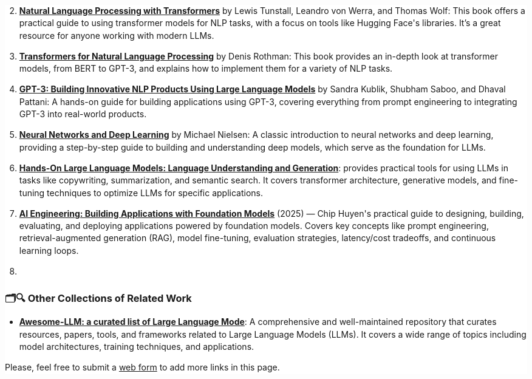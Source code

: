 2. [**Natural Language Processing with Transformers**](https://www.oreilly.com/library/view/natural-language-processing/9781098136789/) by Lewis Tunstall, Leandro von Werra, and Thomas Wolf: This book offers a practical guide to using transformer models for NLP tasks, with a focus on tools like Hugging Face's libraries. It’s a great resource for anyone working with modern LLMs.

3. [**Transformers for Natural Language Processing**](https://www.packtpub.com/en-us/product/transformers-for-natural-language-processing-9781800565791?srsltid=AfmBOooDVYPilamoz-i2YbaiP8K2QrslJGiP-QAy37HSb-iR0WdbsSdy) by Denis Rothman: This book provides an in-depth look at transformer models, from BERT to GPT-3, and explains how to implement them for a variety of NLP tasks.

4. [**GPT-3: Building Innovative NLP Products Using Large Language Models**](https://www.amazon.co.uk/Gpt-3-Building-Innovative-Products-Language/dp/1098113624) by Sandra Kublik, Shubham Saboo, and Dhaval Pattani: A hands-on guide for building applications using GPT-3, covering everything from prompt engineering to integrating GPT-3 into real-world products.

5. [**Neural Networks and Deep Learning**](http://neuralnetworksanddeeplearning.com/) by Michael Nielsen: A classic introduction to neural networks and deep learning, providing a step-by-step guide to building and understanding deep models, which serve as the foundation for LLMs.

6. [**Hands-On Large Language Models: Language Understanding and Generation**](https://www.oreilly.com/library/view/hands-on-large-language/9781098150952/): provides practical tools for using LLMs in tasks like copywriting, summarization, and semantic search. It covers transformer architecture, generative models, and fine-tuning techniques to optimize LLMs for specific applications.

7. [**AI Engineering: Building Applications with Foundation Models**](https://www.amazon.com/AI-Engineering-Building-Applications-Foundation/dp/1098166302) (2025) — Chip Huyen's practical guide to designing, building, evaluating, and deploying applications powered by foundation models. Covers key concepts like prompt engineering, retrieval-augmented generation (RAG), model fine-tuning, evaluation strategies, latency/cost tradeoffs, and continuous learning loops.
7. 
### 🗂️🔍 Other Collections of Related Work

- [**Awesome-LLM: a curated list of Large Language Mode**](https://github.com/Hannibal046/Awesome-LLM): A comprehensive and well-maintained repository that curates resources, papers, tools, and frameworks related to Large Language Models (LLMs). It covers a wide range of topics including model architectures, training techniques, and applications.

Please, feel free to submit a [web form](contributing.html) to add more links in this page.

